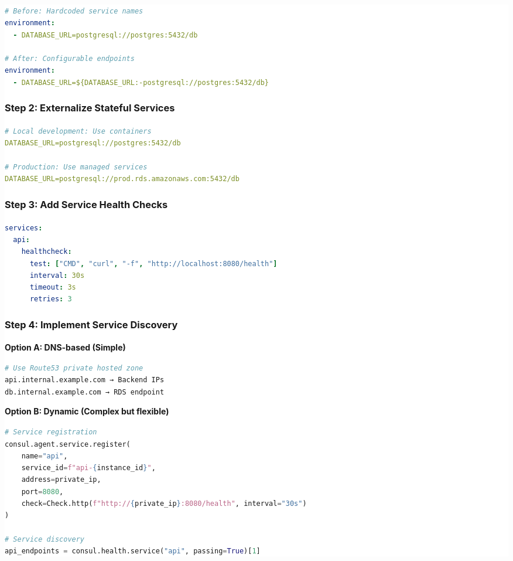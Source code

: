 ```yaml
# Before: Hardcoded service names
environment:
  - DATABASE_URL=postgresql://postgres:5432/db

# After: Configurable endpoints  
environment:
  - DATABASE_URL=${DATABASE_URL:-postgresql://postgres:5432/db}
```

### Step 2: Externalize Stateful Services

```yaml
# Local development: Use containers
DATABASE_URL=postgresql://postgres:5432/db

# Production: Use managed services
DATABASE_URL=postgresql://prod.rds.amazonaws.com:5432/db
```

### Step 3: Add Service Health Checks

```yaml
services:
  api:
    healthcheck:
      test: ["CMD", "curl", "-f", "http://localhost:8080/health"]
      interval: 30s
      timeout: 3s
      retries: 3
```

### Step 4: Implement Service Discovery

**Option A: DNS-based (Simple)**
```bash
# Use Route53 private hosted zone
api.internal.example.com → Backend IPs
db.internal.example.com → RDS endpoint
```

**Option B: Dynamic (Complex but flexible)**
```python
# Service registration
consul.agent.service.register(
    name="api",
    service_id=f"api-{instance_id}",
    address=private_ip,
    port=8080,
    check=Check.http(f"http://{private_ip}:8080/health", interval="30s")
)

# Service discovery
api_endpoints = consul.health.service("api", passing=True)[1]
```
